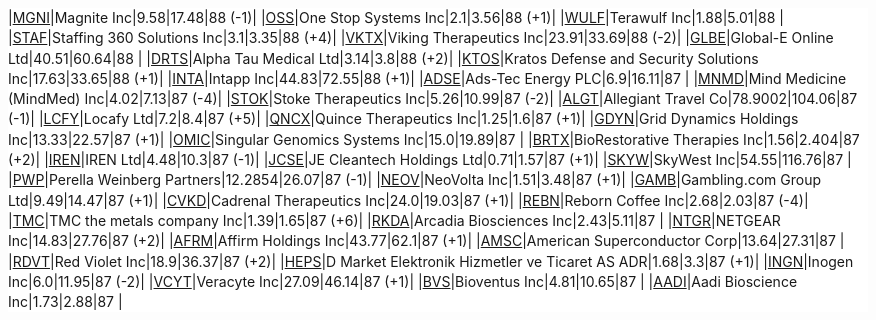|[MGNI](https://finance.yahoo.com/quote/MGNI/)|Magnite Inc|9.58|17.48|88 (-1)|
|[OSS](https://finance.yahoo.com/quote/OSS/)|One Stop Systems Inc|2.1|3.56|88 (+1)|
|[WULF](https://finance.yahoo.com/quote/WULF/)|Terawulf Inc|1.88|5.01|88 |
|[STAF](https://finance.yahoo.com/quote/STAF/)|Staffing 360 Solutions Inc|3.1|3.35|88 (+4)|
|[VKTX](https://finance.yahoo.com/quote/VKTX/)|Viking Therapeutics Inc|23.91|33.69|88 (-2)|
|[GLBE](https://finance.yahoo.com/quote/GLBE/)|Global-E Online Ltd|40.51|60.64|88 |
|[DRTS](https://finance.yahoo.com/quote/DRTS/)|Alpha Tau Medical Ltd|3.14|3.8|88 (+2)|
|[KTOS](https://finance.yahoo.com/quote/KTOS/)|Kratos Defense and Security Solutions Inc|17.63|33.65|88 (+1)|
|[INTA](https://finance.yahoo.com/quote/INTA/)|Intapp Inc|44.83|72.55|88 (+1)|
|[ADSE](https://finance.yahoo.com/quote/ADSE/)|Ads-Tec Energy PLC|6.9|16.11|87 |
|[MNMD](https://finance.yahoo.com/quote/MNMD/)|Mind Medicine (MindMed) Inc|4.02|7.13|87 (-4)|
|[STOK](https://finance.yahoo.com/quote/STOK/)|Stoke Therapeutics Inc|5.26|10.99|87 (-2)|
|[ALGT](https://finance.yahoo.com/quote/ALGT/)|Allegiant Travel Co|78.9002|104.06|87 (-1)|
|[LCFY](https://finance.yahoo.com/quote/LCFY/)|Locafy Ltd|7.2|8.4|87 (+5)|
|[QNCX](https://finance.yahoo.com/quote/QNCX/)|Quince Therapeutics Inc|1.25|1.6|87 (+1)|
|[GDYN](https://finance.yahoo.com/quote/GDYN/)|Grid Dynamics Holdings Inc|13.33|22.57|87 (+1)|
|[OMIC](https://finance.yahoo.com/quote/OMIC/)|Singular Genomics Systems Inc|15.0|19.89|87 |
|[BRTX](https://finance.yahoo.com/quote/BRTX/)|BioRestorative Therapies Inc|1.56|2.404|87 (+2)|
|[IREN](https://finance.yahoo.com/quote/IREN/)|IREN Ltd|4.48|10.3|87 (-1)|
|[JCSE](https://finance.yahoo.com/quote/JCSE/)|JE Cleantech Holdings Ltd|0.71|1.57|87 (+1)|
|[SKYW](https://finance.yahoo.com/quote/SKYW/)|SkyWest Inc|54.55|116.76|87 |
|[PWP](https://finance.yahoo.com/quote/PWP/)|Perella Weinberg Partners|12.2854|26.07|87 (-1)|
|[NEOV](https://finance.yahoo.com/quote/NEOV/)|NeoVolta Inc|1.51|3.48|87 (+1)|
|[GAMB](https://finance.yahoo.com/quote/GAMB/)|Gambling.com Group Ltd|9.49|14.47|87 (+1)|
|[CVKD](https://finance.yahoo.com/quote/CVKD/)|Cadrenal Therapeutics Inc|24.0|19.03|87 (+1)|
|[REBN](https://finance.yahoo.com/quote/REBN/)|Reborn Coffee Inc|2.68|2.03|87 (-4)|
|[TMC](https://finance.yahoo.com/quote/TMC/)|TMC the metals company Inc|1.39|1.65|87 (+6)|
|[RKDA](https://finance.yahoo.com/quote/RKDA/)|Arcadia Biosciences Inc|2.43|5.11|87 |
|[NTGR](https://finance.yahoo.com/quote/NTGR/)|NETGEAR Inc|14.83|27.76|87 (+2)|
|[AFRM](https://finance.yahoo.com/quote/AFRM/)|Affirm Holdings Inc|43.77|62.1|87 (+1)|
|[AMSC](https://finance.yahoo.com/quote/AMSC/)|American Superconductor Corp|13.64|27.31|87 |
|[RDVT](https://finance.yahoo.com/quote/RDVT/)|Red Violet Inc|18.9|36.37|87 (+2)|
|[HEPS](https://finance.yahoo.com/quote/HEPS/)|D Market Elektronik Hizmetler ve Ticaret AS ADR|1.68|3.3|87 (+1)|
|[INGN](https://finance.yahoo.com/quote/INGN/)|Inogen Inc|6.0|11.95|87 (-2)|
|[VCYT](https://finance.yahoo.com/quote/VCYT/)|Veracyte Inc|27.09|46.14|87 (+1)|
|[BVS](https://finance.yahoo.com/quote/BVS/)|Bioventus Inc|4.81|10.65|87 |
|[AADI](https://finance.yahoo.com/quote/AADI/)|Aadi Bioscience Inc|1.73|2.88|87 |